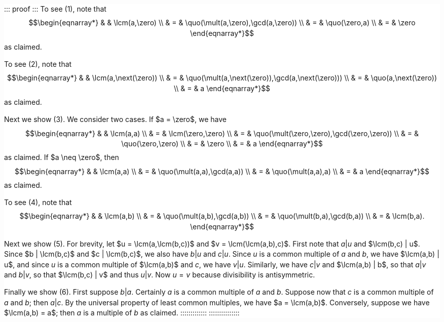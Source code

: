 ::: proof :::
To see (1), note that
$$\begin{eqnarray*}
 &   & \lcm(a,\zero) \\
 & = & \quo(\mult(a,\zero),\gcd(a,\zero)) \\
 & = & \quo(\zero,a) \\
 & = & \zero
\end{eqnarray*}$$
as claimed.

To see (2), note that
$$\begin{eqnarray*}
 &   & \lcm(a,\next(\zero)) \\
 & = & \quo(\mult(a,\next(\zero)),\gcd(a,\next(\zero))) \\
 & = & \quo(a,\next(\zero)) \\
 & = & a
\end{eqnarray*}$$
as claimed.

Next we show (3). We consider two cases. If $a = \zero$, we have
$$\begin{eqnarray*}
 &   & \lcm(a,a) \\
 & = & \lcm(\zero,\zero) \\
 & = & \quo(\mult(\zero,\zero),\gcd(\zero,\zero)) \\
 & = & \quo(\zero,\zero) \\
 & = & \zero \\
 & = & a
\end{eqnarray*}$$
as claimed. If $a \neq \zero$, then
$$\begin{eqnarray*}
 &   & \lcm(a,a) \\
 & = & \quo(\mult(a,a),\gcd(a,a)) \\
 & = & \quo(\mult(a,a),a) \\
 & = & a
\end{eqnarray*}$$
as claimed.

To see (4), note that
$$\begin{eqnarray*}
 &   & \lcm(a,b) \\
 & = & \quo(\mult(a,b),\gcd(a,b)) \\
 & = & \quo(\mult(b,a),\gcd(b,a)) \\
 & = & \lcm(b,a).
\end{eqnarray*}$$

Next we show (5). For brevity, let $u = \lcm(a,\lcm(b,c))$ and $v = \lcm(\lcm(a,b),c)$. First note that $a | u$ and $\lcm(b,c) | u$. Since $b | \lcm(b,c)$ and $c | \lcm(b,c)$, we also have $b | u$ and $c | u$. Since $u$ is a common multiple of $a$ and $b$, we have $\lcm(a,b) | u$, and since $u$ is a common multiple of $\lcm(a,b)$ and $c$, we have $v | u$. Similarly, we have $c | v$ and $\lcm(a,b) | b$, so that $a | v$ and $b | v$, so that $\lcm(b,c) | v$ and thus $u | v$. Now $u = v$ because divisibility is antisymmetric.

Finally we show (6). First suppose $b | a$. Certainly $a$ is a common multiple of $a$ and $b$. Suppose now that $c$ is a common multiple of $a$ and $b$; then $a | c$. By the universal property of least common multiples, we have $a = \lcm(a,b)$. Conversely, suppose we have $\lcm(a,b) = a$; then $a$ is a multiple of $b$ as claimed.
:::::::::::::
:::::::::::::::
